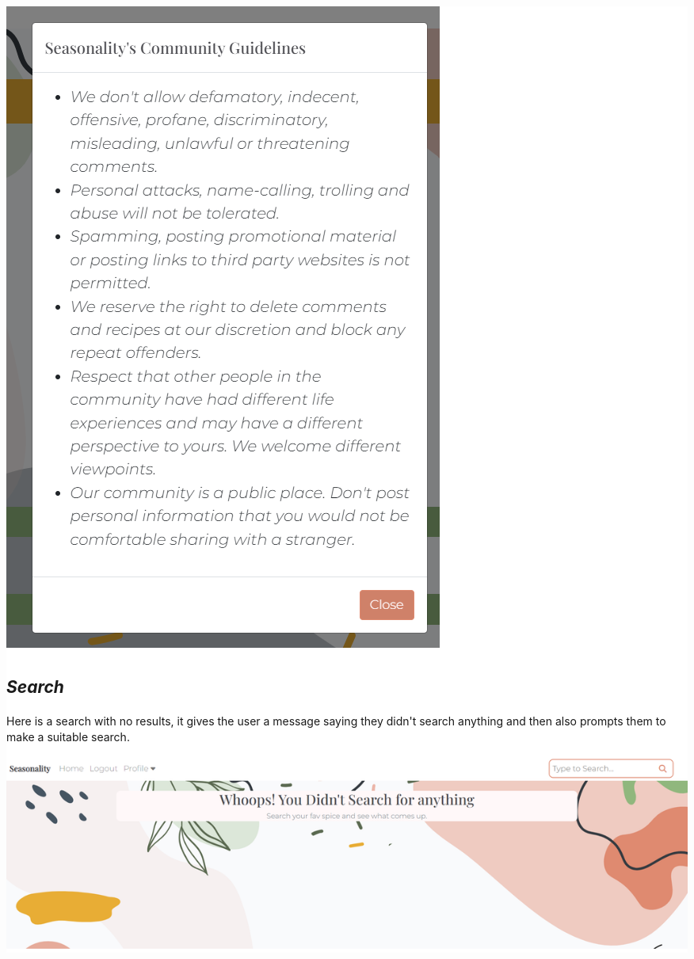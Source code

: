 ![Community Modal](/documents/features/community-modal.png)

## ***Search***

Here is a search with no results, it gives the user a message saying they didn't search anything and then also prompts them to make a suitable search.

![Empty Search](/documents/features/search-nothing.png)
